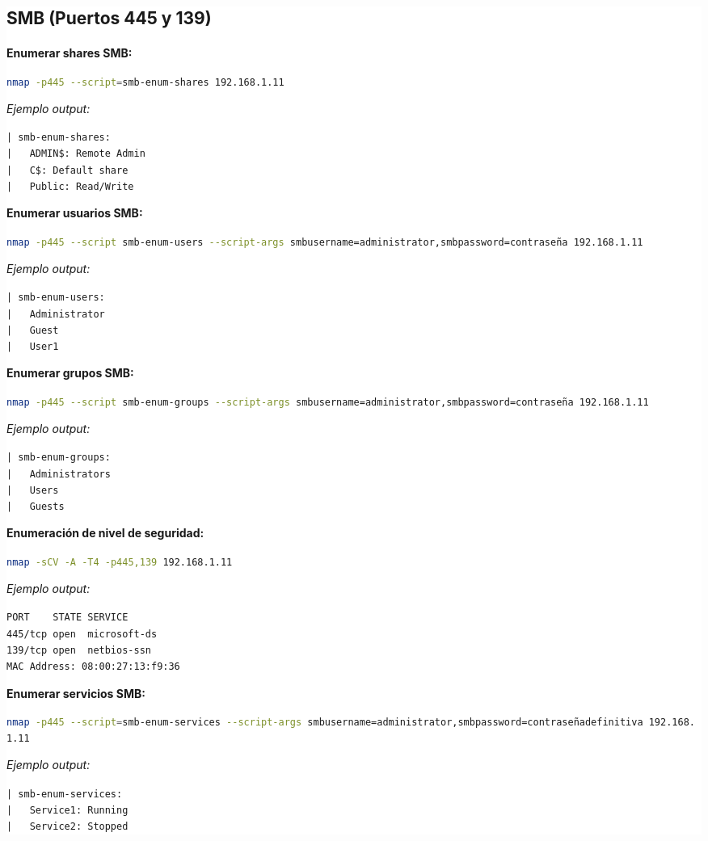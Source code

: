 
## SMB (Puertos 445 y 139)

**Enumerar shares SMB:**
```bash
nmap -p445 --script=smb-enum-shares 192.168.1.11
```
_Ejemplo output:_
```
| smb-enum-shares:
|   ADMIN$: Remote Admin
|   C$: Default share
|   Public: Read/Write
```

**Enumerar usuarios SMB:**
```bash
nmap -p445 --script smb-enum-users --script-args smbusername=administrator,smbpassword=contraseña 192.168.1.11
```
_Ejemplo output:_
```
| smb-enum-users:
|   Administrator
|   Guest
|   User1
```

**Enumerar grupos SMB:**
```bash
nmap -p445 --script smb-enum-groups --script-args smbusername=administrator,smbpassword=contraseña 192.168.1.11
```
_Ejemplo output:_
```
| smb-enum-groups:
|   Administrators
|   Users
|   Guests
```

**Enumeración de nivel de seguridad:**
```bash
nmap -sCV -A -T4 -p445,139 192.168.1.11
```
_Ejemplo output:_
```
PORT    STATE SERVICE
445/tcp open  microsoft-ds
139/tcp open  netbios-ssn
MAC Address: 08:00:27:13:f9:36
```

**Enumerar servicios SMB:**
```bash
nmap -p445 --script=smb-enum-services --script-args smbusername=administrator,smbpassword=contraseñadefinitiva 192.168.1.11
```
_Ejemplo output:_
```
| smb-enum-services:
|   Service1: Running
|   Service2: Stopped
```
